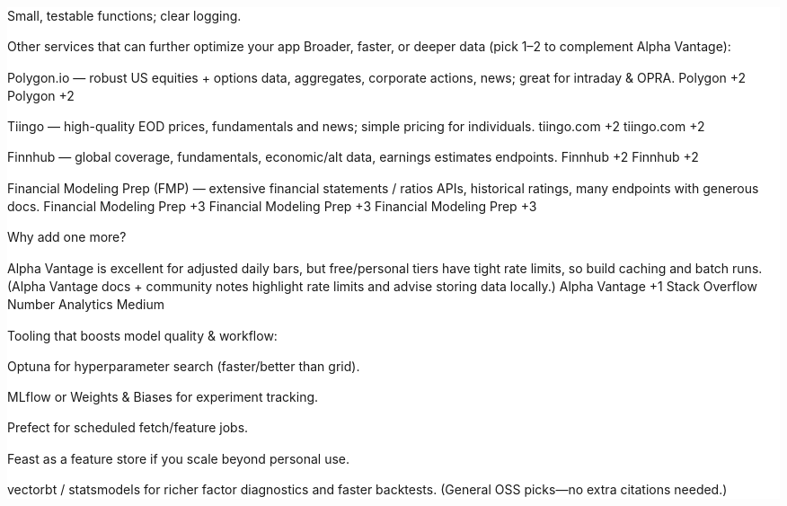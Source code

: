 Small, testable functions; clear logging.

Other services that can further optimize your app
Broader, faster, or deeper data (pick 1–2 to complement Alpha Vantage):

Polygon.io — robust US equities + options data, aggregates, corporate actions, news; great for intraday & OPRA. 
Polygon
+2
Polygon
+2

Tiingo — high-quality EOD prices, fundamentals and news; simple pricing for individuals. 
tiingo.com
+2
tiingo.com
+2

Finnhub — global coverage, fundamentals, economic/alt data, earnings estimates endpoints. 
Finnhub
+2
Finnhub
+2

Financial Modeling Prep (FMP) — extensive financial statements / ratios APIs, historical ratings, many endpoints with generous docs. 
Financial Modeling Prep
+3
Financial Modeling Prep
+3
Financial Modeling Prep
+3

Why add one more?

Alpha Vantage is excellent for adjusted daily bars, but free/personal tiers have tight rate limits, so build caching and batch runs. (Alpha Vantage docs + community notes highlight rate limits and advise storing data locally.) 
Alpha Vantage
+1
Stack Overflow
Number Analytics
Medium

Tooling that boosts model quality & workflow:

Optuna for hyperparameter search (faster/better than grid).

MLflow or Weights & Biases for experiment tracking.

Prefect for scheduled fetch/feature jobs.

Feast as a feature store if you scale beyond personal use.

vectorbt / statsmodels for richer factor diagnostics and faster backtests.
(General OSS picks—no extra citations needed.)
